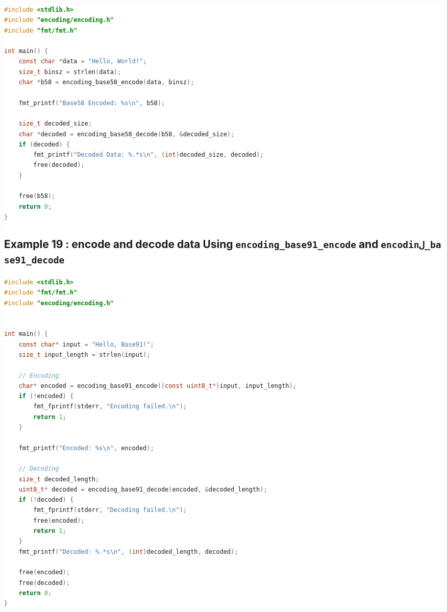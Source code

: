 ```c
#include <stdlib.h>
#include "encoding/encoding.h"
#include "fmt/fmt.h"

int main() {
    const char *data = "Hello, World!";
    size_t binsz = strlen(data);
    char *b58 = encoding_base58_encode(data, binsz);
	
    fmt_printf("Base58 Encoded: %s\n", b58);

    size_t decoded_size;
    char *decoded = encoding_base58_decode(b58, &decoded_size);
    if (decoded) {
        fmt_printf("Decoded Data: %.*s\n", (int)decoded_size, decoded);
        free(decoded);
    }

    free(b58);
    return 0;
}
```

## Example 19 : encode and decode data Using `encoding_base91_encode` and `encodinل_base91_decode`

```c
#include <stdlib.h>
#include "fmt/fmt.h"
#include "encoding/encoding.h"


int main() {
    const char* input = "Hello, Base91!";
    size_t input_length = strlen(input);

    // Encoding
    char* encoded = encoding_base91_encode((const uint8_t*)input, input_length);
    if (!encoded) {
        fmt_fprintf(stderr, "Encoding failed.\n");
        return 1;
    }

    fmt_printf("Encoded: %s\n", encoded);

    // Decoding
    size_t decoded_length;
    uint8_t* decoded = encoding_base91_decode(encoded, &decoded_length);
    if (!decoded) {
        fmt_fprintf(stderr, "Decoding failed.\n");
        free(encoded);
        return 1;
	}
    fmt_printf("Decoded: %.*s\n", (int)decoded_length, decoded);

    free(encoded);
    free(decoded);
    return 0;
}
```